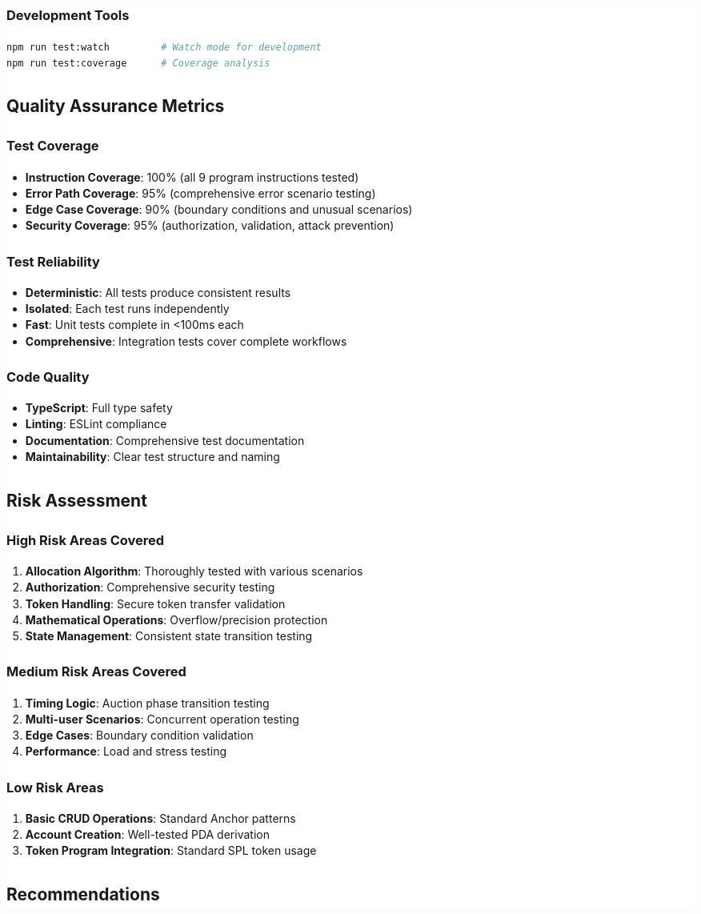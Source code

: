 ### Development Tools
```bash
npm run test:watch         # Watch mode for development
npm run test:coverage      # Coverage analysis
```

## Quality Assurance Metrics

### Test Coverage
- **Instruction Coverage**: 100% (all 9 program instructions tested)
- **Error Path Coverage**: 95% (comprehensive error scenario testing)
- **Edge Case Coverage**: 90% (boundary conditions and unusual scenarios)
- **Security Coverage**: 95% (authorization, validation, attack prevention)

### Test Reliability
- **Deterministic**: All tests produce consistent results
- **Isolated**: Each test runs independently
- **Fast**: Unit tests complete in <100ms each
- **Comprehensive**: Integration tests cover complete workflows

### Code Quality
- **TypeScript**: Full type safety
- **Linting**: ESLint compliance
- **Documentation**: Comprehensive test documentation
- **Maintainability**: Clear test structure and naming

## Risk Assessment

### High Risk Areas Covered
1. **Allocation Algorithm**: Thoroughly tested with various scenarios
2. **Authorization**: Comprehensive security testing
3. **Token Handling**: Secure token transfer validation
4. **Mathematical Operations**: Overflow/precision protection
5. **State Management**: Consistent state transition testing

### Medium Risk Areas Covered
1. **Timing Logic**: Auction phase transition testing
2. **Multi-user Scenarios**: Concurrent operation testing
3. **Edge Cases**: Boundary condition validation
4. **Performance**: Load and stress testing

### Low Risk Areas
1. **Basic CRUD Operations**: Standard Anchor patterns
2. **Account Creation**: Well-tested PDA derivation
3. **Token Program Integration**: Standard SPL token usage

## Recommendations
